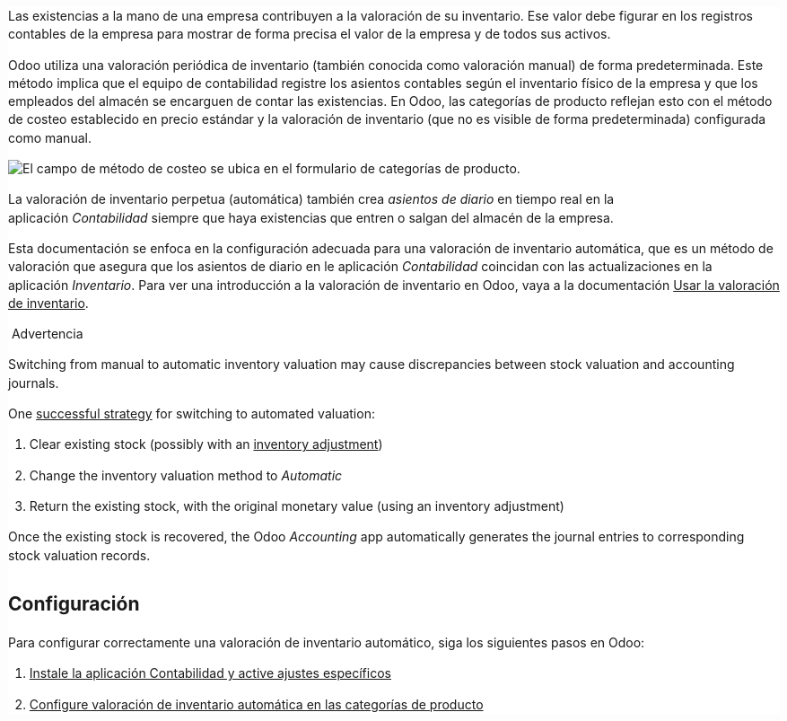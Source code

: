Las existencias a la mano de una empresa contribuyen a la valoración de su inventario. Ese valor debe figurar en los registros contables de la empresa para mostrar de forma precisa el valor de la empresa y de todos sus activos.

Odoo utiliza una valoración periódica de inventario (también conocida como valoración manual) de forma predeterminada. Este método implica que el equipo de contabilidad registre los asientos contables según el inventario físico de la empresa y que los empleados del almacén se encarguen de contar las existencias. En Odoo, las categorías de producto reflejan esto con el método de costeo establecido en precio estándar y la valoración de inventario (que no es visible de forma predeterminada) configurada como manual.

![El campo de método de costeo se ubica en el formulario de categorías de producto.](https://www.odoo.com/documentation/17.0/es/_images/inventory-valuation-fields.png)

La valoración de inventario perpetua (automática) también crea _asientos de diario_ en tiempo real en la aplicación _Contabilidad_ siempre que haya existencias que entren o salgan del almacén de la empresa.

Esta documentación se enfoca en la configuración adecuada para una valoración de inventario automática, que es un método de valoración que asegura que los asientos de diario en le aplicación _Contabilidad_ coincidan con las actualizaciones en la aplicación _Inventario_. Para ver una introducción a la valoración de inventario en Odoo, vaya a la documentación [Usar la valoración de inventario](https://www.odoo.com/documentation/17.0/es/applications/inventory_and_mrp/inventory/warehouses_storage/inventory_valuation/using_inventory_valuation.html).

 Advertencia

Switching from manual to automatic inventory valuation may cause discrepancies between stock valuation and accounting journals.

One [successful strategy](https://www.odoo.com/r/Kvfg) for switching to automated valuation:

1. Clear existing stock (possibly with an [inventory adjustment](https://www.odoo.com/documentation/17.0/es/applications/inventory_and_mrp/inventory/warehouses_storage/inventory_management/count_products.html))
    
2. Change the inventory valuation method to _Automatic_
    
3. Return the existing stock, with the original monetary value (using an inventory adjustment)
    

Once the existing stock is recovered, the Odoo _Accounting_ app automatically generates the journal entries to corresponding stock valuation records.

## Configuración[](https://www.odoo.com/documentation/17.0/es/applications/inventory_and_mrp/inventory/warehouses_storage/inventory_valuation/inventory_valuation_config.html#configuration "Enlazar permanentemente con este título")

Para configurar correctamente una valoración de inventario automático, siga los siguientes pasos en Odoo:

1. [Instale la aplicación Contabilidad y active ajustes específicos](https://www.odoo.com/documentation/17.0/es/applications/inventory_and_mrp/inventory/warehouses_storage/inventory_valuation/inventory_valuation_config.html#inventory-warehouses-storage-accounting-setup)
    
2. [Configure valoración de inventario automática en las categorías de producto](https://www.odoo.com/documentation/17.0/es/applications/inventory_and_mrp/inventory/warehouses_storage/inventory_valuation/inventory_valuation_config.html#inventory-warehouses-storage-valuation-on-product-category)
    